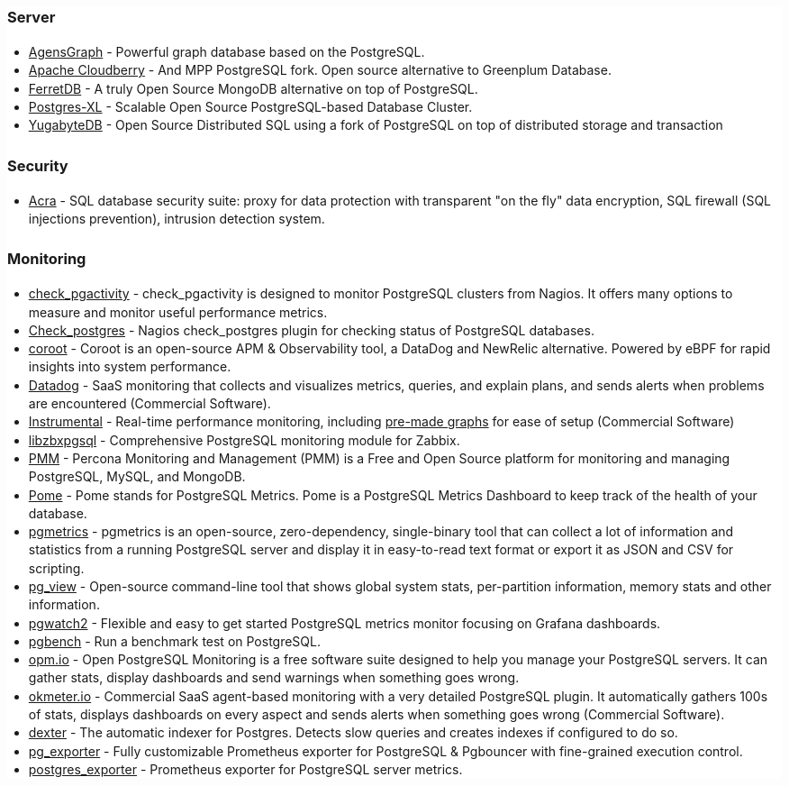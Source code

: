 ### Server
* [AgensGraph](https://bitnine.net/) - Powerful graph database based on the PostgreSQL.
* [Apache Cloudberry](https://github.com/apache/cloudberry) - And MPP PostgreSQL fork. Open source alternative to Greenplum Database.
* [FerretDB](https://www.ferretdb.io) - A truly Open Source MongoDB alternative on top of PostgreSQL.
* [Postgres-XL](https://www.postgres-xl.org/) - Scalable Open Source PostgreSQL-based Database Cluster.
* [YugabyteDB](https://yugabyte.com/) - Open Source Distributed SQL using  a fork of PostgreSQL on top of distributed storage and transaction

### Security
* [Acra](https://github.com/cossacklabs/acra) - SQL database security suite: proxy for data protection with transparent "on the fly" data encryption, SQL firewall (SQL injections prevention), intrusion detection system.

### Monitoring
* [check\_pgactivity](https://github.com/OPMDG/check_pgactivity) - check\_pgactivity is designed to monitor PostgreSQL clusters from Nagios. It offers many options to measure and monitor useful performance metrics.
* [Check\_postgres](https://github.com/bucardo/check_postgres) - Nagios check\_postgres plugin for checking status of PostgreSQL databases.
* [coroot](https://github.com/coroot/coroot) - Coroot is an open-source APM & Observability tool, a DataDog and NewRelic alternative. Powered by eBPF for rapid insights into system performance.
* [Datadog](https://www.datadoghq.com/product/database-monitoring/) - SaaS monitoring that collects and visualizes metrics, queries, and explain plans, and sends alerts when problems are encountered (Commercial Software).
* [Instrumental](https://github.com/Instrumental/instrumentald) - Real-time performance monitoring, including [pre-made graphs](https://instrumentalapp.com/docs/instrumentald/postgresql#suggested-graphs) for ease of setup (Commercial Software)
* [libzbxpgsql](https://github.com/cavaliercoder/libzbxpgsql) - Comprehensive PostgreSQL monitoring module for Zabbix.
* [PMM](https://github.com/percona/pmm) - Percona Monitoring and Management (PMM) is a Free and Open Source platform for monitoring and managing PostgreSQL, MySQL, and MongoDB.
* [Pome](https://github.com/rach/pome) - Pome stands for PostgreSQL Metrics. Pome is a PostgreSQL Metrics Dashboard to keep track of the health of your database.
* [pgmetrics](https://pgmetrics.io/) - pgmetrics is an open-source, zero-dependency, single-binary tool that can collect a lot of information and statistics from a running PostgreSQL server and display it in easy-to-read text format or export it as JSON and CSV for scripting.
* [pg\_view](https://github.com/zalando/pg_view) - Open-source command-line tool that shows global system stats, per-partition information, memory stats and other information.
* [pgwatch2](https://github.com/cybertec-postgresql/pgwatch2) - Flexible and easy to get started PostgreSQL metrics monitor focusing on Grafana dashboards.
* [pgbench](https://www.postgresql.org/docs/devel/static/pgbench.html) - Run a benchmark test on PostgreSQL.
* [opm.io](http://opm.io) -  Open PostgreSQL Monitoring is a free software suite designed to help you manage your PostgreSQL servers. It can gather stats, display dashboards and send warnings when something goes wrong.
* [okmeter.io](https://okmeter.io/pg) - Commercial SaaS agent-based monitoring with a very detailed PostgreSQL plugin. It automatically gathers 100s of stats, displays dashboards on every aspect and sends alerts when something goes wrong (Commercial Software).
* [dexter](https://github.com/ankane/dexter) - The automatic indexer for Postgres. Detects slow queries and creates indexes if configured to do so.
* [pg_exporter](https://github.com/Vonng/pg_exporter) - Fully customizable Prometheus exporter for PostgreSQL & Pgbouncer with fine-grained execution control.
* [postgres_exporter](https://github.com/wrouesnel/postgres_exporter) - Prometheus exporter for PostgreSQL server metrics.
